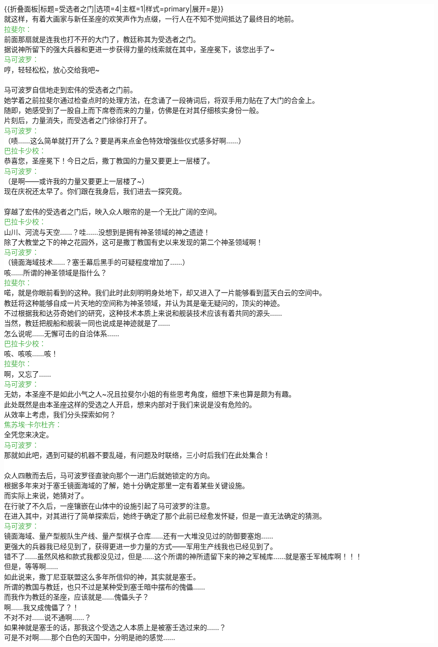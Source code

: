 {{折叠面板|标题=受选者之门|选项=4|主框=1|样式=primary|展开=是}}
<br>
就这样，有着大画家与新任圣座的欢笑声作为点缀，一行人在不知不觉间抵达了最终目的地前。<br>
<span style="color:#4eb24e;">拉斐尔：</span><br>
前面那扇就是连我也打不开的大门了，教廷称其为受选者之门。<br>
据说神所留下的强大兵器和更进一步获得力量的线索就在其中，圣座冕下，该您出手了~<br>
<span style="color:#4eb24e;">马可波罗：</span><br>
哼，轻轻松松，放心交给我吧~<br>
<br>
马可波罗自信地走到宏伟的受选者之门前。<br>
她学着之前拉斐尔通过检查点时的处理方法，在念诵了一段祷词后，将双手用力贴在了大门的合金上。<br>
随即，她感受到了一股自上而下席卷而来的力量，仿佛是在对其仔细核实身份一般。<br>
片刻后，力量消失，而受选者之门徐徐打开了。<br>
<span style="color:#4eb24e;">马可波罗：</span><br>
（啧……这么简单就打开了么？要是再来点金色特效增强些仪式感多好啊……）<br>
<span style="color:#4eb24e;">巴拉卡少校：</span><br>
恭喜您，圣座冕下！今日之后，撒丁教国的力量又要更上一层楼了。<br>
<span style="color:#4eb24e;">马可波罗：</span><br>
（是啊——或许我的力量又要更上一层楼了~）<br>
现在庆祝还太早了。你们跟在我身后，我们进去一探究竟。<br>
<br>
穿越了宏伟的受选者之门后，映入众人眼帘的是一个无比广阔的空间。<br>
<span style="color:#4eb24e;">巴拉卡少校：</span><br>
山川、河流与天空……？哇……没想到是拥有神圣领域的神之遗迹！<br>
除了大教堂之下的神之花园外，这可是撒丁教国有史以来发现的第二个神圣领域啊！<br>
<span style="color:#4eb24e;">马可波罗：</span><br>
（镜面海域技术……？塞壬幕后黑手的可疑程度增加了……）<br>
咳……所谓的神圣领域是指什么？<br>
<span style="color:#4eb24e;">拉斐尔：</span><br>
喏，就是你眼前看到的这种。我们此时此刻明明身处地下，却又进入了一片能够看到蓝天白云的空间中。<br>
教廷将这种能够自成一片天地的空间称为神圣领域，并认为其是毫无疑问的，顶尖的神迹。<br>
不过根据我和达芬奇她们的研究，这种技术本质上来说和舰装技术应该有着共同的源头……<br>
当然，教廷把舰船和舰装一同也说成是神迹就是了……<br>
怎么说呢……无懈可击的自洽体系……<br>
<span style="color:#4eb24e;">巴拉卡少校：</span><br>
咳、咳咳……咳！<br>
<span style="color:#4eb24e;">拉斐尔：</span><br>
啊，又忘了……<br>
<span style="color:#4eb24e;">马可波罗：</span><br>
无妨，本圣座不是如此小气之人~况且拉斐尔小姐的有些思考角度，细想下来也算是颇为有趣。<br>
此处既然是由本圣座这样的受选之人开启，想来内部对于我们来说是没有危险的。<br>
从效率上考虑，我们分头探索如何？<br>
<span style="color:#4eb24e;">焦苏埃·卡尔杜齐：</span><br>
全凭您来决定。<br>
<span style="color:#4eb24e;">马可波罗：</span><br>
那就如此吧，遇到可疑的机器不要乱碰，有问题及时联络，三小时后我们在此处集合！<br>
<br>
众人四散而去后，马可波罗径直驶向那个一进门后就她锁定的方向。<br>
根据多年来对于塞壬镜面海域的了解，她十分确定那里一定有着某些关键设施。<br>
而实际上来说，她猜对了。<br>
在行驶了不久后，一座镶嵌在山体中的设施引起了马可波罗的注意。<br>
在进入其中，对其进行了简单探索后，她终于确定了那个此前已经愈发怀疑，但是一直无法确定的猜测。<br>
<span style="color:#4eb24e;">马可波罗：</span><br>
镜面海域、量产型舰队生产线、量产型棋子仓库……还有一大堆没见过的防御要塞炮……<br>
更强大的兵器我已经见到了，获得更进一步力量的方式——军用生产线我也已经见到了。<br>
错不了……虽然风格和款式我都没见过，但是……这个所谓的神所遗留下来的神之军械库……就是塞壬军械库啊！！！<br>
但是，等等啊……<br>
如此说来，撒丁尼亚联盟这么多年所信仰的神，其实就是塞壬。<br>
所谓的教国与教廷，也只不过是某种受到塞壬暗中摆布的傀儡……<br>
而我作为教廷的圣座，应该就是……傀儡头子？<br>
啊……我又成傀儡了？！<br>
不对不对……说不通啊……？<br>
如果神就是塞壬的话，那我这个受选之人本质上是被塞壬选过来的……？<br>
可是不对啊……那个白色的天国中，分明是祂的感觉……<br>